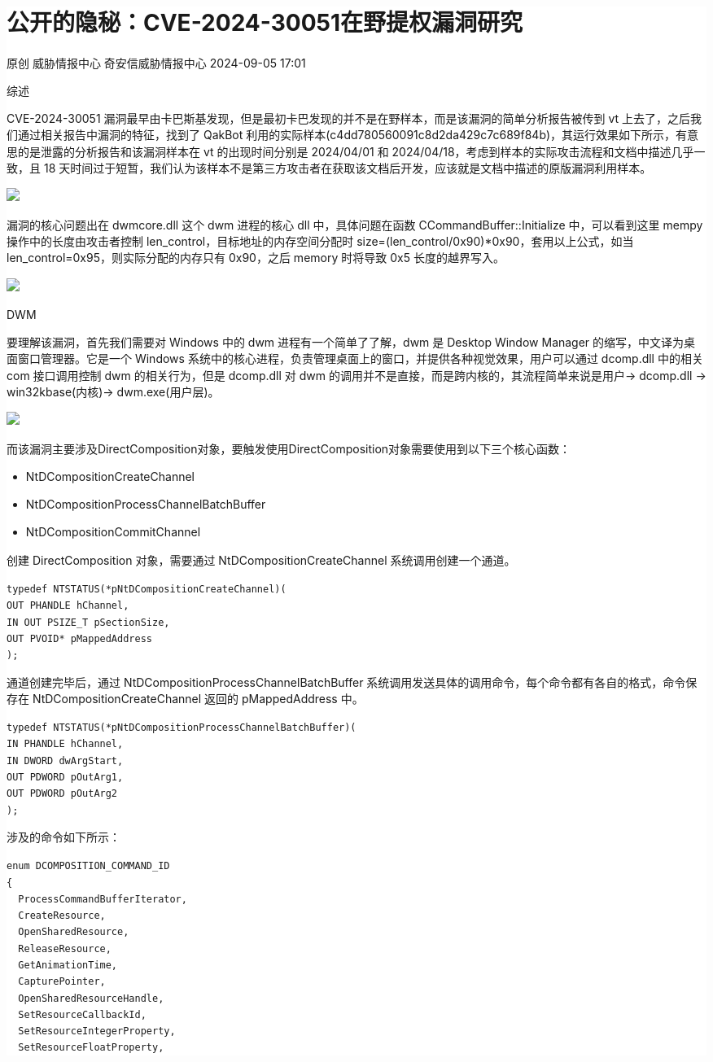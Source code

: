 #  公开的隐秘：CVE-2024-30051在野提权漏洞研究   
原创 威胁情报中心  奇安信威胁情报中心   2024-09-05 17:01  
  
综述  
  
CVE-2024-30051 漏洞最早由卡巴斯基发现，但是最初卡巴发现的并不是在野样本，而是该漏洞的简单分析报告被传到 vt 上去了，之后我们通过相关报告中漏洞的特征，找到了 QakBot 利用的实际样本(c4dd780560091c8d2da429c7c689f84b)，其运行效果如下所示，有意思的是泄露的分析报告和该漏洞样本在 vt 的出现时间分别是 2024/04/01 和 2024/04/18，考虑到样本的实际攻击流程和文档中描述几乎一致，且 18 天时间过于短暂，我们认为该样本不是第三方攻击者在获取该文档后开发，应该就是文档中描述的原版漏洞利用样本。  
  
![](https://mmbiz.qpic.cn/sz_mmbiz_png/2AqAgxkehicibc7GF01uTiaj9du8XibMdNmOaTl68cxziacP28IbPh7Hg1vmAoGAG9fY53J9OU4jibDqeogAChOplIfg/640?wx_fmt=png&from=appmsg "")  
  
  
漏洞的核心问题出在 dwmcore.dll 这个 dwm 进程的核心 dll 中，具体问题在函数 CCommandBuffer::Initialize 中，可以看到这里 mempy 操作中的长度由攻击者控制 len_control，目标地址的内存空间分配时 size=(len_control/0x90)*0x90，套用以上公式，如当 len_control=0x95，则实际分配的内存只有 0x90，之后 memory 时将导致 0x5 长度的越界写入。  
  
![](https://mmbiz.qpic.cn/sz_mmbiz_png/2AqAgxkehicibc7GF01uTiaj9du8XibMdNmOkGEJmDXDfNnA9cwkRMESa6MMwEqYInrZYH5iaQURzKjEZYEomcibnuibQ/640?wx_fmt=png&from=appmsg "")  
  
  
DWM  
  
要理解该漏洞，首先我们需要对 Windows 中的 dwm 进程有一个简单了了解，dwm 是 Desktop Window Manager 的缩写，中文译为桌面窗口管理器。它是一个 Windows 系统中的核心进程，负责管理桌面上的窗口，并提供各种视觉效果，用户可以通过 dcomp.dll 中的相关 com 接口调用控制 dwm 的相关行为，但是 dcomp.dll 对 dwm 的调用并不是直接，而是跨内核的，其流程简单来说是用户-> dcomp.dll -> win32kbase(内核)-> dwm.exe(用户层)。  
  
![](https://mmbiz.qpic.cn/sz_mmbiz_png/2AqAgxkehicibc7GF01uTiaj9du8XibMdNmOdwAEvkC6mjkAMdyOLfMkaicrVYw344Gym7mgz1oQPn5xiaA7zKPU2CKg/640?wx_fmt=png&from=appmsg "")  
  
  
而该漏洞主要涉及DirectComposition对象，要触发使用DirectComposition对象需要使用到以下三个核心函数：  
- NtDCompositionCreateChannel  
  
- NtDCompositionProcessChannelBatchBuffer  
  
- NtDCompositionCommitChannel  
  
创建 DirectComposition 对象，需要通过 NtDCompositionCreateChannel 系统调用创建一个通道。  
```
typedef NTSTATUS(*pNtDCompositionCreateChannel)(
OUT PHANDLE hChannel,
IN OUT PSIZE_T pSectionSize,
OUT PVOID* pMappedAddress
);
```  
  
通道创建完毕后，通过 NtDCompositionProcessChannelBatchBuffer 系统调用发送具体的调用命令，每个命令都有各自的格式，命令保存在 NtDCompositionCreateChannel 返回的 pMappedAddress 中。  
```
typedef NTSTATUS(*pNtDCompositionProcessChannelBatchBuffer)(
IN PHANDLE hChannel,
IN DWORD dwArgStart,
OUT PDWORD pOutArg1,
OUT PDWORD pOutArg2
);
```  
  
涉及的命令如下所示：  
```
enum DCOMPOSITION_COMMAND_ID 
{ 
  ProcessCommandBufferIterator, 
  CreateResource, 
  OpenSharedResource, 
  ReleaseResource, 
  GetAnimationTime, 
  CapturePointer, 
  OpenSharedResourceHandle, 
  SetResourceCallbackId, 
  SetResourceIntegerProperty, 
  SetResourceFloatProperty, 
```